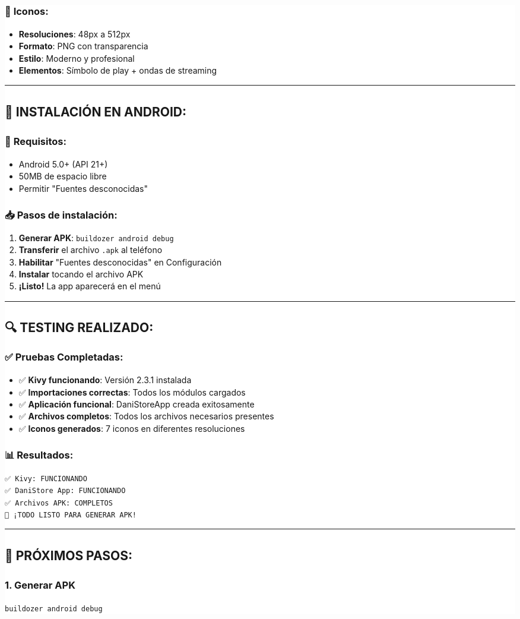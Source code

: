 ### 📐 **Iconos:**
- **Resoluciones**: 48px a 512px
- **Formato**: PNG con transparencia
- **Estilo**: Moderno y profesional
- **Elementos**: Símbolo de play + ondas de streaming

---

## 📲 **INSTALACIÓN EN ANDROID:**

### 🔧 **Requisitos:**
- Android 5.0+ (API 21+)
- 50MB de espacio libre
- Permitir "Fuentes desconocidas"

### 📥 **Pasos de instalación:**
1. **Generar APK**: `buildozer android debug`
2. **Transferir** el archivo `.apk` al teléfono
3. **Habilitar** "Fuentes desconocidas" en Configuración
4. **Instalar** tocando el archivo APK
5. **¡Listo!** La app aparecerá en el menú

---

## 🔍 **TESTING REALIZADO:**

### ✅ **Pruebas Completadas:**
- ✅ **Kivy funcionando**: Versión 2.3.1 instalada
- ✅ **Importaciones correctas**: Todos los módulos cargados
- ✅ **Aplicación funcional**: DaniStoreApp creada exitosamente
- ✅ **Archivos completos**: Todos los archivos necesarios presentes
- ✅ **Iconos generados**: 7 iconos en diferentes resoluciones

### 📊 **Resultados:**
```
✅ Kivy: FUNCIONANDO
✅ DaniStore App: FUNCIONANDO  
✅ Archivos APK: COMPLETOS
🎉 ¡TODO LISTO PARA GENERAR APK!
```

---

## 🚀 **PRÓXIMOS PASOS:**

### 1. **Generar APK**
```bash
buildozer android debug
```
